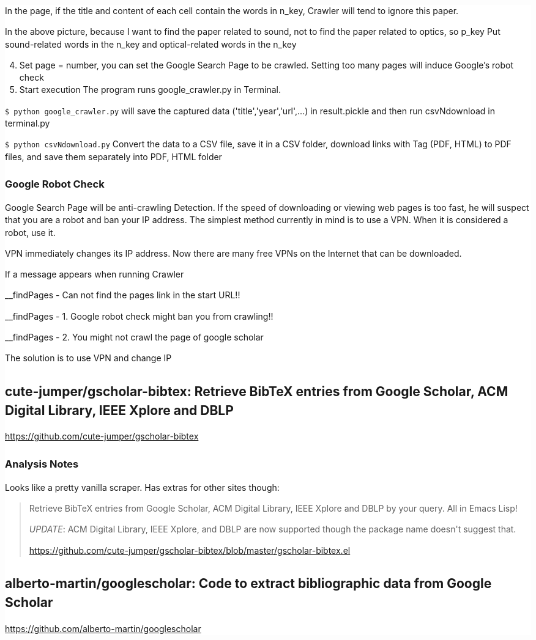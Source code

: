    In the page, if the title and content of each cell contain the words in n_key, Crawler will tend to ignore this paper. 

   In the above picture, because I want to find the paper related to sound, not to find the paper related to optics, so p_key Put sound-related words in the n_key and optical-related words in the n_key 

4. Set page = number, you can set the Google Search Page to be crawled. Setting too many pages will induce Google’s robot check 
5. Start execution The program runs google_crawler.py in Terminal. 

  `$ python google_crawler.py` will save the captured data ('title','year','url',...) in result.pickle and then run csvNdownload in terminal.py 

  `$ python csvNdownload.py` Convert the data to a CSV file, save it in a CSV folder, download links with Tag (PDF, HTML) to PDF files, and save them separately into PDF, HTML folder 

### Google Robot Check 

Google Search Page will be anti-crawling Detection. If the speed of downloading or viewing web pages is too fast, he will suspect that you are a robot and ban your IP address. 
The simplest method currently in mind is to use a VPN. When it is considered a robot, use it. 

VPN immediately changes its IP address. Now there are many free VPNs on the Internet that can be downloaded. 

If a message appears when running Crawler 

__findPages - Can not find the pages link in the start URL!! 

__findPages - 1. Google robot check might ban you from crawling!! 

__findPages - 2. You might not crawl the page of google scholar 

The solution is to use VPN and change IP




## cute-jumper/gscholar-bibtex: Retrieve BibTeX entries from Google Scholar, ACM Digital Library, IEEE Xplore and DBLP
https://github.com/cute-jumper/gscholar-bibtex

### Analysis Notes

Looks like a pretty vanilla scraper. Has extras for other sites though: 

> Retrieve BibTeX entries from Google Scholar, ACM Digital Library, IEEE Xplore and DBLP by your query. All in Emacs Lisp!
>
> *UPDATE*: ACM Digital Library, IEEE Xplore, and DBLP are now supported though the package name doesn't suggest that.
> 
> https://github.com/cute-jumper/gscholar-bibtex/blob/master/gscholar-bibtex.el




## alberto-martin/googlescholar: Code to extract bibliographic data from Google Scholar
https://github.com/alberto-martin/googlescholar
